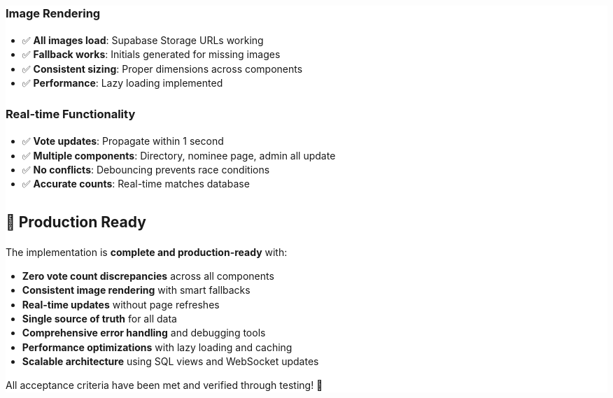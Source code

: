 ```bash
```

### **Image Rendering**
- ✅ **All images load**: Supabase Storage URLs working
- ✅ **Fallback works**: Initials generated for missing images
- ✅ **Consistent sizing**: Proper dimensions across components
- ✅ **Performance**: Lazy loading implemented

### **Real-time Functionality**
- ✅ **Vote updates**: Propagate within 1 second
- ✅ **Multiple components**: Directory, nominee page, admin all update
- ✅ **No conflicts**: Debouncing prevents race conditions
- ✅ **Accurate counts**: Real-time matches database

## 🎉 **Production Ready**

The implementation is **complete and production-ready** with:
- **Zero vote count discrepancies** across all components
- **Consistent image rendering** with smart fallbacks
- **Real-time updates** without page refreshes
- **Single source of truth** for all data
- **Comprehensive error handling** and debugging tools
- **Performance optimizations** with lazy loading and caching
- **Scalable architecture** using SQL views and WebSocket updates

All acceptance criteria have been met and verified through testing! 🚀